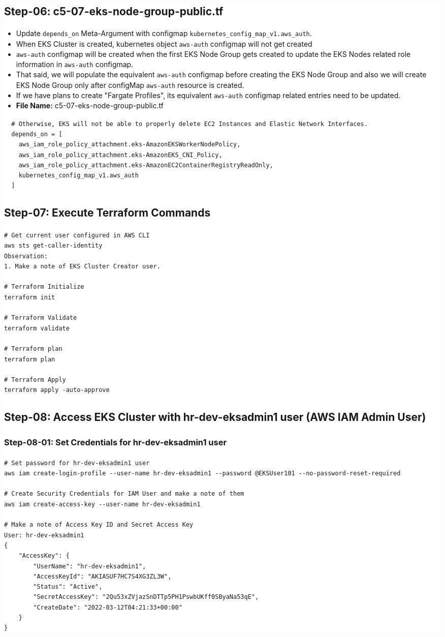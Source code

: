 ## Step-06: c5-07-eks-node-group-public.tf
- Update `depends_on` Meta-Argument with configmap `kubernetes_config_map_v1.aws_auth`.
- When EKS Cluster is created, kubernetes object `aws-auth` configmap will not get created
- `aws-auth` configmap will be created when the first EKS Node Group gets created to update the EKS Nodes related role information in `aws-auth` configmap. 
-  That said, we will populate the equivalent `aws-auth` configmap before creating the EKS Node Group and also we will create EKS Node Group only after configMap `aws-auth` resource is created.
- If we have plans to create "Fargate Profiles", its equivalent `aws-auth` configmap related entries need to be updated.
- **File Name:** c5-07-eks-node-group-public.tf
```t
  # Otherwise, EKS will not be able to properly delete EC2 Instances and Elastic Network Interfaces.
  depends_on = [
    aws_iam_role_policy_attachment.eks-AmazonEKSWorkerNodePolicy,
    aws_iam_role_policy_attachment.eks-AmazonEKS_CNI_Policy,
    aws_iam_role_policy_attachment.eks-AmazonEC2ContainerRegistryReadOnly,
    kubernetes_config_map_v1.aws_auth 
  ] 
```
## Step-07: Execute Terraform Commands
```t
# Get current user configured in AWS CLI
aws sts get-caller-identity
Observation:
1. Make a note of EKS Cluster Creator user.

# Terraform Initialize
terraform init

# Terraform Validate
terraform validate

# Terraform plan
terraform plan

# Terraform Apply
terraform apply -auto-approve
```
## Step-08: Access EKS Cluster with hr-dev-eksadmin1 user (AWS IAM Admin User)
### Step-08-01: Set Credentials for hr-dev-eksadmin1 user
```t
# Set password for hr-dev-eksadmin1 user
aws iam create-login-profile --user-name hr-dev-eksadmin1 --password @EKSUser101 --no-password-reset-required

# Create Security Credentials for IAM User and make a note of them
aws iam create-access-key --user-name hr-dev-eksadmin1

# Make a note of Access Key ID and Secret Access Key
User: hr-dev-eksadmin1
{
    "AccessKey": {
        "UserName": "hr-dev-eksadmin1",
        "AccessKeyId": "AKIASUF7HC7S4XG3ZL3W",
        "Status": "Active",
        "SecretAccessKey": "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",
        "CreateDate": "2022-03-12T04:21:33+00:00"
    }
}
```